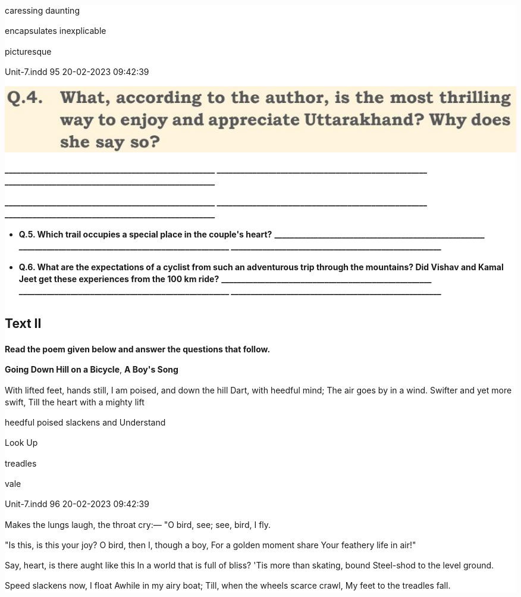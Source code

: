 caressing daunting

encapsulates inexplicable

picturesque

Unit-7.indd 95 20-02-2023 09:42:39

![](_page_3_Figure_0.jpeg)

 **_____________________________________________________ _____________________________________________________ _____________________________________________________**

 **_____________________________________________________ _____________________________________________________ _____________________________________________________**

- **Q.5. Which trail occupies a special place in the couple's heart?**
 **_____________________________________________________ _____________________________________________________ _____________________________________________________**

- **Q.6. What are the expectations of a cyclist from such an adventurous trip through the mountains? Did Vishav and Kamal Jeet get these experiences from the 100 km ride?**
 **_____________________________________________________ _____________________________________________________ _____________________________________________________**

## **Text II**

**Read the poem given below and answer the questions that follow.**

**Going Down Hill on a Bicycle**, **A Boy's Song**

With lifted feet, hands still, I am poised, and down the hill Dart, with heedful mind; The air goes by in a wind. Swifter and yet more swift, Till the heart with a mighty lift

heedful poised slackens and Understand

Look Up

treadles

vale

Unit-7.indd 96 20-02-2023 09:42:39

Makes the lungs laugh, the throat cry:— "O bird, see; see, bird, I fly.

"Is this, is this your joy? O bird, then I, though a boy, For a golden moment share Your feathery life in air!"

Say, heart, is there aught like this In a world that is full of bliss? 'Tis more than skating, bound Steel-shod to the level ground.

Speed slackens now, I float Awhile in my airy boat; Till, when the wheels scarce crawl, My feet to the treadles fall.
